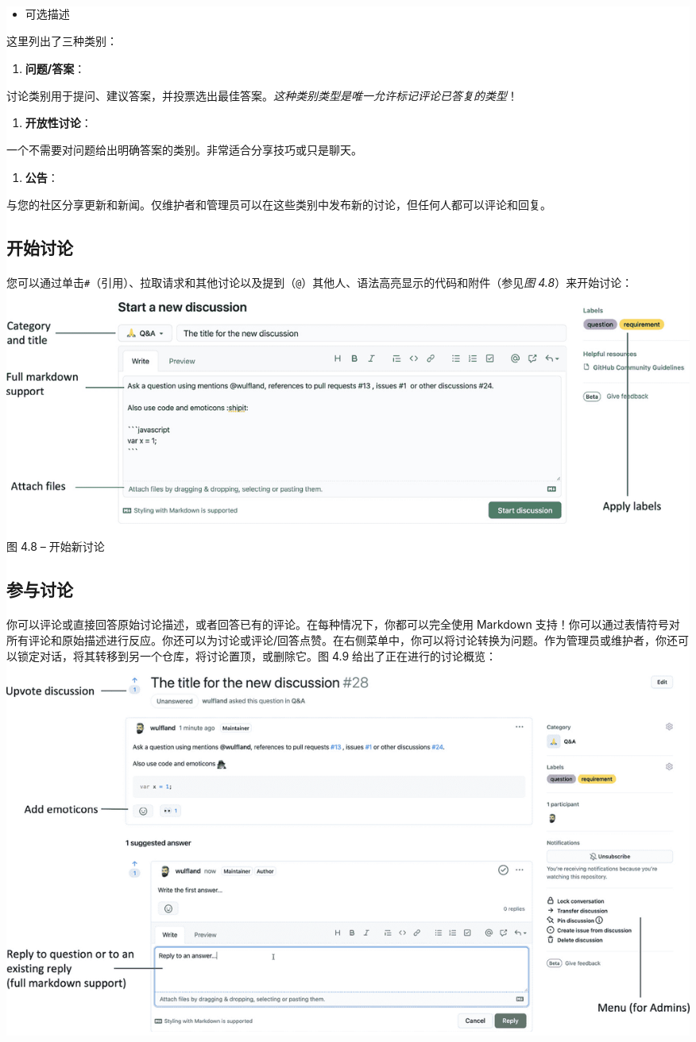 +   可选描述

这里列出了三种类别：

1.  **问题/答案**：

讨论类别用于提问、建议答案，并投票选出最佳答案。*这种类别类型是唯一允许标记评论已答复的类型*！

1.  **开放性讨论**：

一个不需要对问题给出明确答案的类别。非常适合分享技巧或只是聊天。

1.  **公告**：

与您的社区分享更新和新闻。仅维护者和管理员可以在这些类别中发布新的讨论，但任何人都可以评论和回复。

## 开始讨论

您可以通过单击`#`（引用）、拉取请求和其他讨论以及提到（`@`）其他人、语法高亮显示的代码和附件（参见*图 4.8*）来开始讨论：

![图 4.8 – 开始新讨论](img/B17827_04_08.jpg)

图 4.8 – 开始新讨论

## 参与讨论

你可以评论或直接回答原始讨论描述，或者回答已有的评论。在每种情况下，你都可以完全使用 Markdown 支持！你可以通过表情符号对所有评论和原始描述进行反应。你还可以为讨论或评论/回答点赞。在右侧菜单中，你可以将讨论转换为问题。作为管理员或维护者，你还可以锁定对话，将其转移到另一个仓库，将讨论置顶，或删除它。图 4.9 给出了正在进行的讨论概览：

![图 4.9 – 参与讨论](img/B17827_04_09.jpg)
